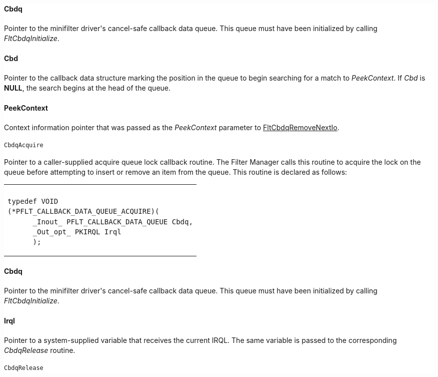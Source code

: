 


#### Cbdq

Pointer to the minifilter driver's cancel-safe callback data queue. This queue must have been initialized by calling <i>FltCbdqInitialize</i>. 



#### Cbd

Pointer to the callback data structure marking the position in the queue to begin searching for a match to <i>PeekContext</i>. If <i>Cbd</i> is <b>NULL</b>, the search begins at the head of the queue. 



#### PeekContext

Context information pointer that was passed as the <i>PeekContext</i> parameter to <a href="..\fltkernel\nf-fltkernel-fltcbdqremovenextio.md">FltCbdqRemoveNextIo</a>.

`CbdqAcquire`

Pointer to a caller-supplied acquire queue lock callback routine. The Filter Manager calls this routine to acquire the lock on the queue before attempting to insert or remove an item from the queue. This routine is declared as follows: 

<div class="code"><span codelanguage=""><table>
<tr>
<th></th>
</tr>
<tr>
<td>
<pre>typedef VOID
(*PFLT_CALLBACK_DATA_QUEUE_ACQUIRE)(
      _Inout_ PFLT_CALLBACK_DATA_QUEUE Cbdq,
      _Out_opt_ PKIRQL Irql
      );</pre>
</td>
</tr>
</table></span></div>




#### Cbdq

Pointer to the minifilter driver's cancel-safe callback data queue. This queue must have been initialized by calling <i>FltCbdqInitialize</i>. 



#### Irql

Pointer to a system-supplied variable that receives the current IRQL. The same variable is passed to the corresponding <i>CbdqRelease</i> routine.

`CbdqRelease`
